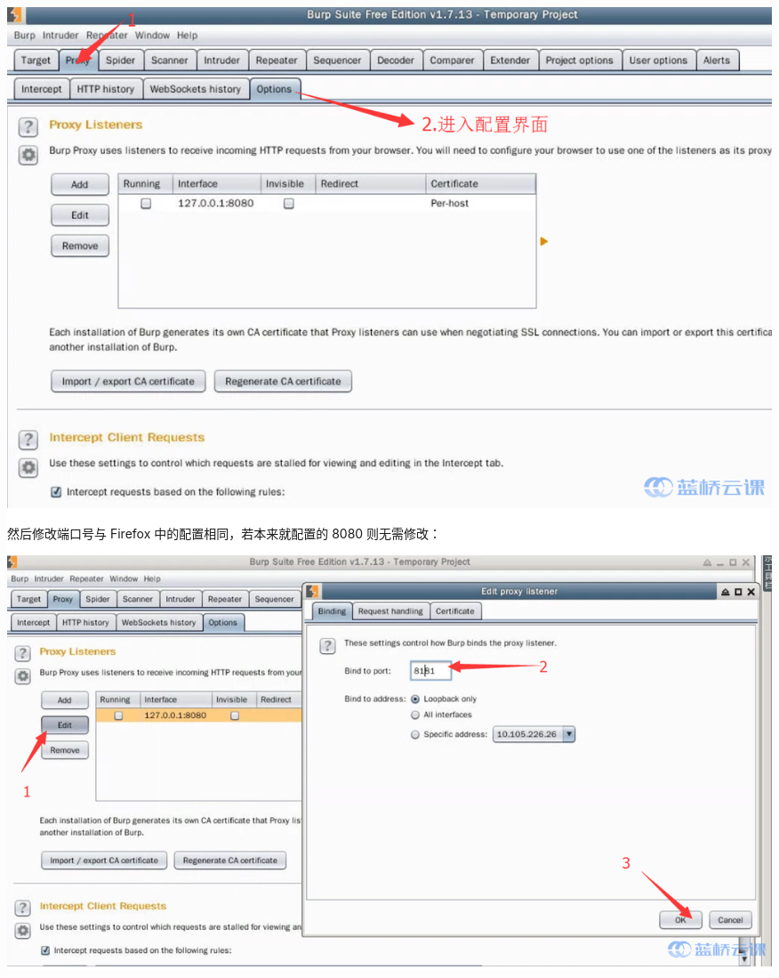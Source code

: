 ![entry-proxy-option](../imgs/wm_363.png)

然后修改端口号与 Firefox 中的配置相同，若本来就配置的 8080 则无需修改：

![modify-port](../imgs/wm_364.png)
